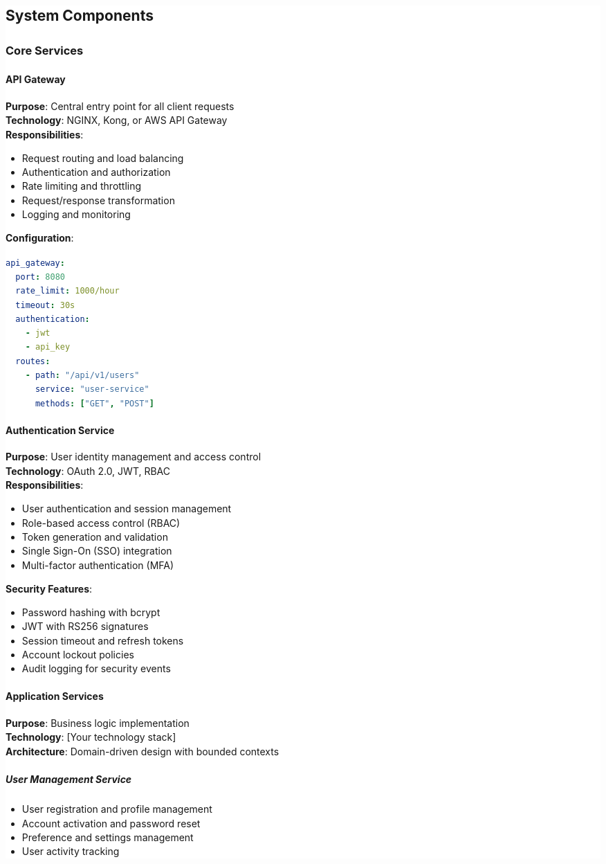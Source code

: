 ## System Components

### Core Services

#### API Gateway
**Purpose**: Central entry point for all client requests  
**Technology**: NGINX, Kong, or AWS API Gateway  
**Responsibilities**:
- Request routing and load balancing
- Authentication and authorization
- Rate limiting and throttling
- Request/response transformation
- Logging and monitoring

**Configuration**:
```yaml
api_gateway:
  port: 8080
  rate_limit: 1000/hour
  timeout: 30s
  authentication:
    - jwt
    - api_key
  routes:
    - path: "/api/v1/users"
      service: "user-service"
      methods: ["GET", "POST"]
```

#### Authentication Service
**Purpose**: User identity management and access control  
**Technology**: OAuth 2.0, JWT, RBAC  
**Responsibilities**:
- User authentication and session management
- Role-based access control (RBAC)
- Token generation and validation
- Single Sign-On (SSO) integration
- Multi-factor authentication (MFA)

**Security Features**:
- Password hashing with bcrypt
- JWT with RS256 signatures
- Session timeout and refresh tokens
- Account lockout policies
- Audit logging for security events

#### Application Services
**Purpose**: Business logic implementation  
**Technology**: [Your technology stack]  
**Architecture**: Domain-driven design with bounded contexts

##### User Management Service
- User registration and profile management
- Account activation and password reset
- Preference and settings management
- User activity tracking
